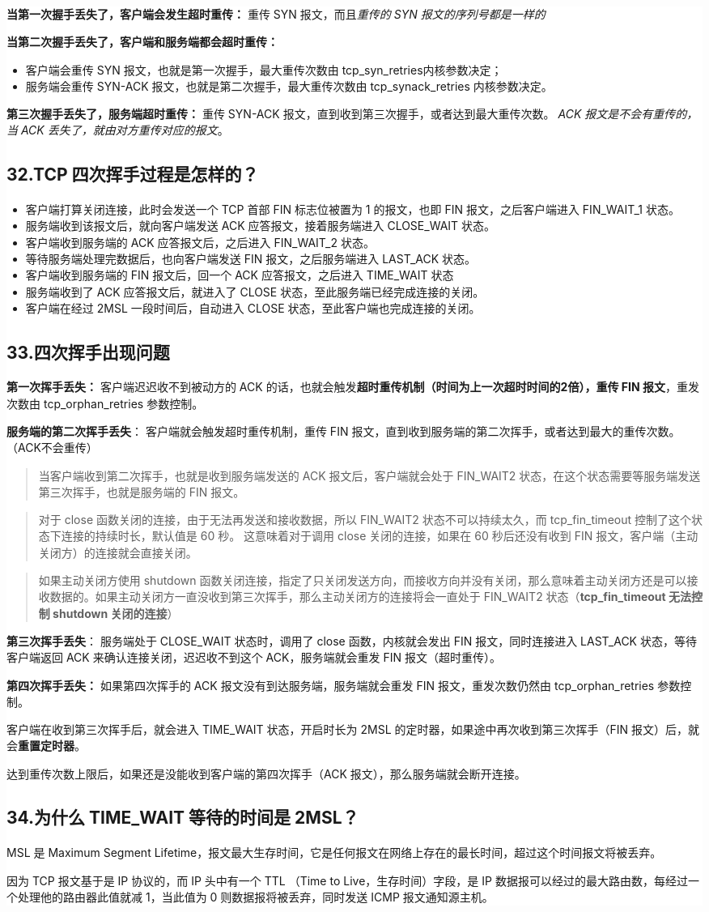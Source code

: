 **当第一次握手丢失了，客户端会发生超时重传：**
重传 SYN 报文，而且*重传的 SYN 报文的序列号都是一样的*

**当第二次握手丢失了，客户端和服务端都会超时重传：**

- 客户端会重传 SYN 报文，也就是第一次握手，最大重传次数由 tcp_syn_retries内核参数决定；
- 服务端会重传 SYN-ACK 报文，也就是第二次握手，最大重传次数由 tcp_synack_retries 内核参数决定。

**第三次握手丢失了，服务端超时重传：**
重传 SYN-ACK 报文，直到收到第三次握手，或者达到最大重传次数。
*ACK 报文是不会有重传的，当 ACK 丢失了，就由对方重传对应的报文*。


## 32.TCP 四次挥手过程是怎样的？
- 客户端打算关闭连接，此时会发送一个 TCP 首部 FIN 标志位被置为 1 的报文，也即 FIN 报文，之后客户端进入 FIN_WAIT_1 状态。
- 服务端收到该报文后，就向客户端发送 ACK 应答报文，接着服务端进入 CLOSE_WAIT 状态。
- 客户端收到服务端的 ACK 应答报文后，之后进入 FIN_WAIT_2 状态。
- 等待服务端处理完数据后，也向客户端发送 FIN 报文，之后服务端进入 LAST_ACK 状态。
- 客户端收到服务端的 FIN 报文后，回一个 ACK 应答报文，之后进入 TIME_WAIT 状态
- 服务端收到了 ACK 应答报文后，就进入了 CLOSE 状态，至此服务端已经完成连接的关闭。
- 客户端在经过 2MSL 一段时间后，自动进入 CLOSE 状态，至此客户端也完成连接的关闭。


## 33.四次挥手出现问题
**第一次挥手丢失：**
客户端迟迟收不到被动方的 ACK 的话，也就会触发**超时重传机制（时间为上一次超时时间的2倍），重传 FIN 报文**，重发次数由 tcp_orphan_retries 参数控制。

**服务端的第二次挥手丢失**：
客户端就会触发超时重传机制，重传 FIN 报文，直到收到服务端的第二次挥手，或者达到最大的重传次数。（ACK不会重传）

>当客户端收到第二次挥手，也就是收到服务端发送的 ACK 报文后，客户端就会处于 FIN_WAIT2 状态，在这个状态需要等服务端发送第三次挥手，也就是服务端的 FIN 报文。

> 对于 close 函数关闭的连接，由于无法再发送和接收数据，所以 FIN_WAIT2  状态不可以持续太久，而 tcp_fin_timeout 控制了这个状态下连接的持续时长，默认值是 60 秒。
>这意味着对于调用 close 关闭的连接，如果在 60 秒后还没有收到 FIN 报文，客户端（主动关闭方）的连接就会直接关闭。


>如果主动关闭方使用 shutdown 函数关闭连接，指定了只关闭发送方向，而接收方向并没有关闭，那么意味着主动关闭方还是可以接收数据的。如果主动关闭方一直没收到第三次挥手，那么主动关闭方的连接将会一直处于 FIN_WAIT2 状态（**tcp_fin_timeout 无法控制 shutdown 关闭的连接**）


**第三次挥手丢失**：
服务端处于 CLOSE_WAIT 状态时，调用了 close 函数，内核就会发出 FIN 报文，同时连接进入 LAST_ACK 状态，等待客户端返回 ACK 来确认连接关闭，迟迟收不到这个 ACK，服务端就会重发 FIN 报文（超时重传）。

**第四次挥手丢失：**
如果第四次挥手的 ACK 报文没有到达服务端，服务端就会重发 FIN 报文，重发次数仍然由 tcp_orphan_retries 参数控制。

客户端在收到第三次挥手后，就会进入 TIME_WAIT 状态，开启时长为 2MSL 的定时器，如果途中再次收到第三次挥手（FIN 报文）后，就会**重置定时器**。

达到重传次数上限后，如果还是没能收到客户端的第四次挥手（ACK 报文），那么服务端就会断开连接。


## 34.为什么 TIME_WAIT 等待的时间是 2MSL？
MSL 是 Maximum Segment Lifetime，报文最大生存时间，它是任何报文在网络上存在的最长时间，超过这个时间报文将被丢弃。

因为 TCP 报文基于是 IP 协议的，而 IP 头中有一个  TTL  （Time to Live，生存时间）字段，是 IP 数据报可以经过的最大路由数，每经过一个处理他的路由器此值就减 1，当此值为 0 则数据报将被丢弃，同时发送 ICMP 报文通知源主机。
